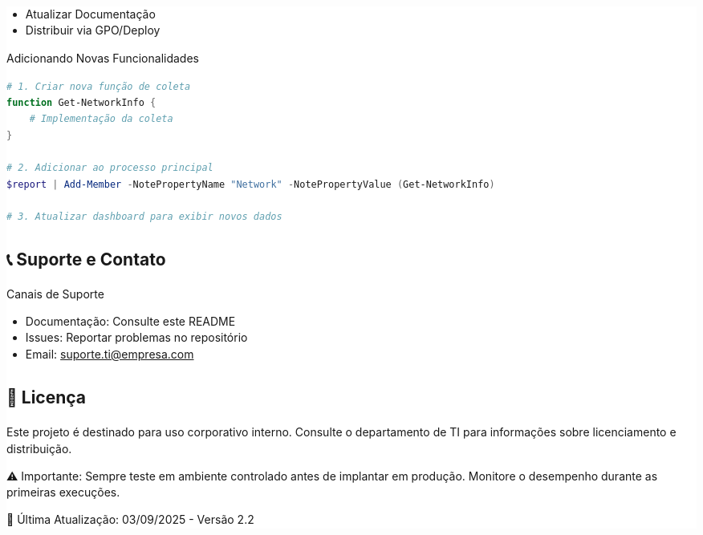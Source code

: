 - Atualizar Documentação
- Distribuir via GPO/Deploy

Adicionando Novas Funcionalidades
```powershell
# 1. Criar nova função de coleta
function Get-NetworkInfo {
    # Implementação da coleta
}

# 2. Adicionar ao processo principal
$report | Add-Member -NotePropertyName "Network" -NotePropertyValue (Get-NetworkInfo)

# 3. Atualizar dashboard para exibir novos dados
```
## 📞 Suporte e Contato
Canais de Suporte
- Documentação: Consulte este README
- Issues: Reportar problemas no repositório
- Email: suporte.ti@empresa.com

## 📄 Licença
Este projeto é destinado para uso corporativo interno. Consulte o departamento de TI para informações sobre licenciamento e distribuição.

⚠️ Importante: Sempre teste em ambiente controlado antes de implantar em produção. Monitore o desempenho durante as primeiras execuções.

🔄 Última Atualização: 03/09/2025 - Versão 2.2